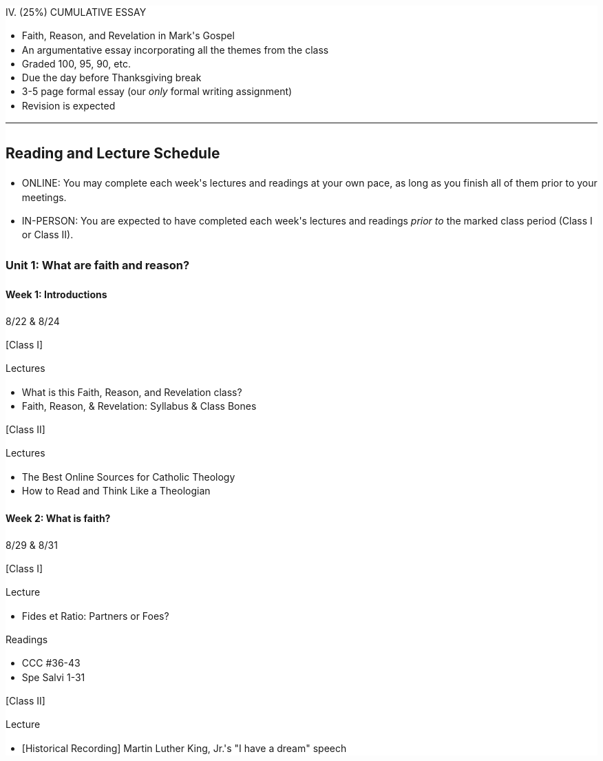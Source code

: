 
IV. (25%) CUMULATIVE ESSAY

* Faith, Reason, and Revelation in Mark's Gospel
* An argumentative essay incorporating all the themes from the class
* Graded 100, 95, 90, etc.	
* Due the day before Thanksgiving break
* 3-5 page formal essay (our *only* formal writing assignment)
* Revision is expected

***
	
## Reading and Lecture Schedule

* ONLINE: You may complete each week's lectures and readings at your own pace, as long as you finish all of them prior to your meetings.

* IN-PERSON: You are expected to have completed each week's lectures and readings *prior to* the marked class period (Class I or Class II).

### Unit 1: What are faith and reason?

#### Week 1: Introductions

8/22 & 8/24

[Class I]

Lectures

* What is this Faith, Reason, and Revelation class?
* Faith, Reason, & Revelation: Syllabus & Class Bones

[Class II]

Lectures

* The Best Online Sources for Catholic Theology
* How to Read and Think Like a Theologian

#### Week 2: What is faith?

8/29 & 8/31

[Class I]

Lecture

* Fides et Ratio: Partners or Foes?

Readings

* CCC #36-43
* Spe Salvi 1-31

[Class II]

Lecture

* [Historical Recording] Martin Luther King, Jr.'s "I have a dream" speech
